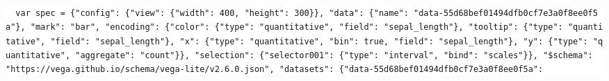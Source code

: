       var spec = {"config": {"view": {"width": 400, "height": 300}}, "data": {"name": "data-55d68bef01494dfb0cf7e3a0f8ee0f5a"}, "mark": "bar", "encoding": {"color": {"type": "quantitative", "field": "sepal_length"}, "tooltip": {"type": "quantitative", "field": "sepal_length"}, "x": {"type": "quantitative", "bin": true, "field": "sepal_length"}, "y": {"type": "quantitative", "aggregate": "count"}}, "selection": {"selector001": {"type": "interval", "bind": "scales"}}, "$schema": "https://vega.github.io/schema/vega-lite/v2.6.0.json", "datasets": {"data-55d68bef01494dfb0cf7e3a0f8ee0f5a":